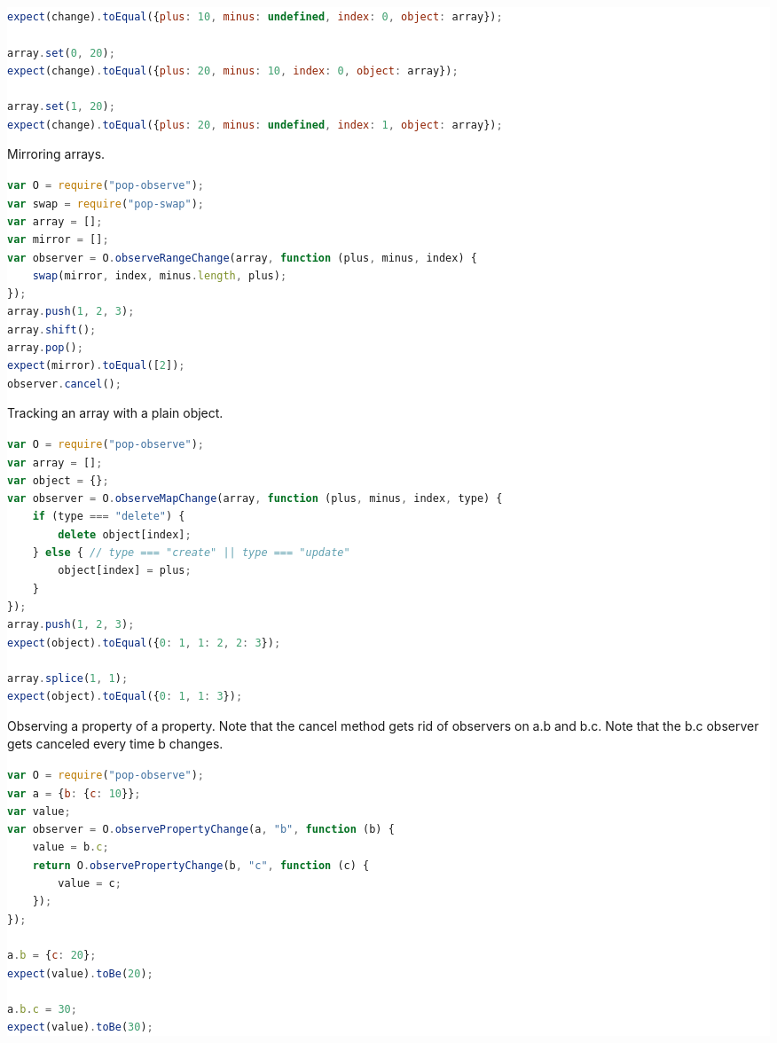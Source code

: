 ```js
expect(change).toEqual({plus: 10, minus: undefined, index: 0, object: array});

array.set(0, 20);
expect(change).toEqual({plus: 20, minus: 10, index: 0, object: array});

array.set(1, 20);
expect(change).toEqual({plus: 20, minus: undefined, index: 1, object: array});
```

Mirroring arrays.

```js
var O = require("pop-observe");
var swap = require("pop-swap");
var array = [];
var mirror = [];
var observer = O.observeRangeChange(array, function (plus, minus, index) {
    swap(mirror, index, minus.length, plus);
});
array.push(1, 2, 3);
array.shift();
array.pop();
expect(mirror).toEqual([2]);
observer.cancel();
```

Tracking an array with a plain object.

```js
var O = require("pop-observe");
var array = [];
var object = {};
var observer = O.observeMapChange(array, function (plus, minus, index, type) {
    if (type === "delete") {
        delete object[index];
    } else { // type === "create" || type === "update"
        object[index] = plus;
    }
});
array.push(1, 2, 3);
expect(object).toEqual({0: 1, 1: 2, 2: 3});

array.splice(1, 1);
expect(object).toEqual({0: 1, 1: 3});
```

Observing a property of a property.
Note that the cancel method gets rid of observers on a.b and b.c.
Note that the b.c observer gets canceled every time b changes.

```js
var O = require("pop-observe");
var a = {b: {c: 10}};
var value;
var observer = O.observePropertyChange(a, "b", function (b) {
    value = b.c;
    return O.observePropertyChange(b, "c", function (c) {
        value = c;
    });
});

a.b = {c: 20};
expect(value).toBe(20);

a.b.c = 30;
expect(value).toBe(30);

```

[swap]: https://github.com/kriskowal/pop-swap